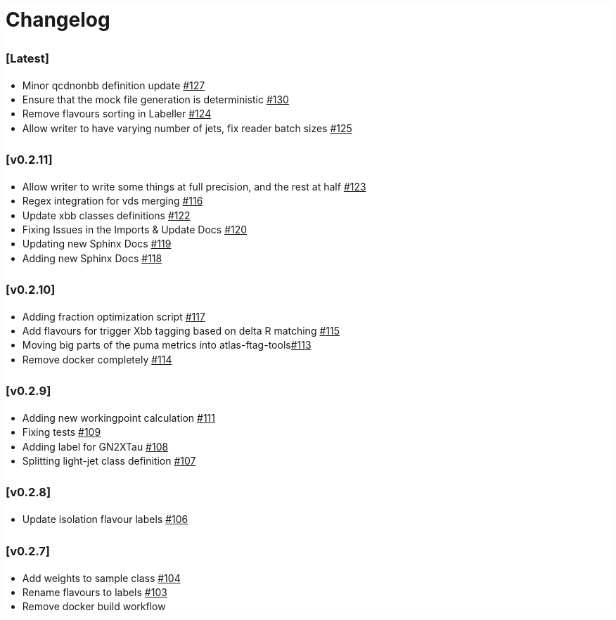 # Changelog

### [Latest]

- Minor qcdnonbb definition update [#127](https://github.com/umami-hep/atlas-ftag-tools/pull/127)
- Ensure that the mock file generation is deterministic [#130](https://github.com/umami-hep/atlas-ftag-tools/pull/130)
- Remove flavours sorting in Labeller [#124](https://github.com/umami-hep/atlas-ftag-tools/pull/124)
- Allow writer to have varying number of jets, fix reader batch sizes [#125](https://github.com/umami-hep/atlas-ftag-tools/pull/125)

### [v0.2.11]

- Allow writer to write some things at full precision, and the rest at half [#123](https://github.com/umami-hep/atlas-ftag-tools/pull/123)
- Regex integration for vds merging [#116](https://github.com/umami-hep/atlas-ftag-tools/pull/116)
- Update xbb classes definitions [#122](https://github.com/umami-hep/atlas-ftag-tools/pull/122)
- Fixing Issues in the Imports & Update Docs [#120](https://github.com/umami-hep/atlas-ftag-tools/pull/120)
- Updating new Sphinx Docs [#119](https://github.com/umami-hep/atlas-ftag-tools/pull/119)
- Adding new Sphinx Docs [#118](https://github.com/umami-hep/atlas-ftag-tools/pull/118)

### [v0.2.10]

- Adding fraction optimization script [#117](https://github.com/umami-hep/atlas-ftag-tools/pull/117)
- Add flavours for trigger Xbb tagging based on delta R matching [#115](https://github.com/umami-hep/atlas-ftag-tools/pull/115)
- Moving big parts of the puma metrics into atlas-ftag-tools[#113](https://github.com/umami-hep/atlas-ftag-tools/pull/113)
- Remove docker completely [#114](https://github.com/umami-hep/atlas-ftag-tools/pull/114)

### [v0.2.9]

- Adding new workingpoint calculation [#111](https://github.com/umami-hep/atlas-ftag-tools/pull/111)
- Fixing tests [#109](https://github.com/umami-hep/atlas-ftag-tools/pull/109)
- Adding label for GN2XTau [#108](https://github.com/umami-hep/atlas-ftag-tools/pull/108)
- Splitting light-jet class definition [#107](https://github.com/umami-hep/atlas-ftag-tools/pull/107)

### [v0.2.8]

- Update isolation flavour labels [#106](https://github.com/umami-hep/atlas-ftag-tools/pull/106)

### [v0.2.7]
- Add weights to sample class [#104](https://github.com/umami-hep/atlas-ftag-tools/pull/104)
- Rename flavours to labels [#103](https://github.com/umami-hep/atlas-ftag-tools/pull/103)
- Remove docker build workflow
